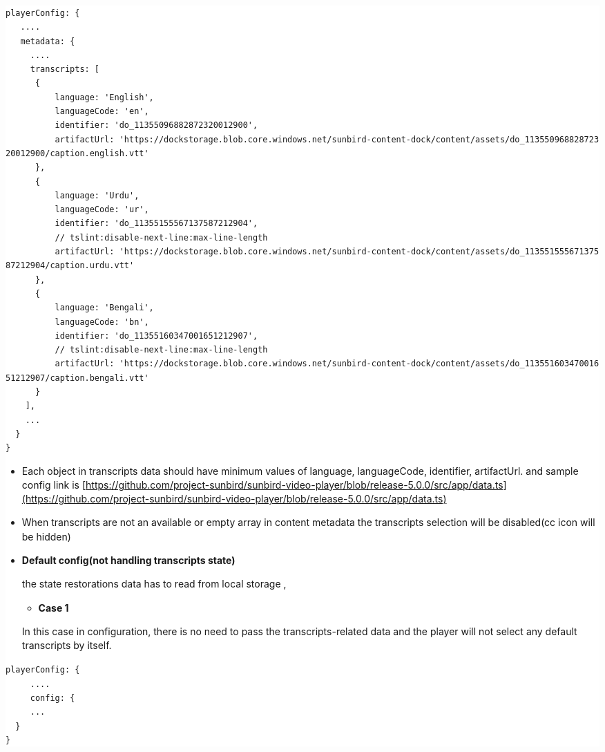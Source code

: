 ```
playerConfig: {
   ....
   metadata: {
     ....
     transcripts: [
      {
          language: 'English',
          languageCode: 'en',
          identifier: 'do_11355096882872320012900',
          artifactUrl: 'https://dockstorage.blob.core.windows.net/sunbird-content-dock/content/assets/do_11355096882872320012900/caption.english.vtt'
      },
      {
          language: 'Urdu',
          languageCode: 'ur',
          identifier: 'do_11355155567137587212904',
          // tslint:disable-next-line:max-line-length
          artifactUrl: 'https://dockstorage.blob.core.windows.net/sunbird-content-dock/content/assets/do_11355155567137587212904/caption.urdu.vtt'
      },
      {
          language: 'Bengali',
          languageCode: 'bn',
          identifier: 'do_11355160347001651212907',
          // tslint:disable-next-line:max-line-length
          artifactUrl: 'https://dockstorage.blob.core.windows.net/sunbird-content-dock/content/assets/do_11355160347001651212907/caption.bengali.vtt'
      }
    ],
    ...
  }
}
```

* Each object in transcripts data should have minimum values of language, languageCode, identifier, artifactUrl. and sample config link is [https://github.com/project-sunbird/sunbird-video-player/blob/release-5.0.0/src/app/data.ts](https://github.com/project-sunbird/sunbird-video-player/blob/release-5.0.0/src/app/data.ts)
* When transcripts are not an available or empty array in content metadata the transcripts selection will be disabled(cc icon will be hidden)
*   **Default config(not handling transcripts state)**

    the state restorations data has to read from local storage ,

    * **Case 1**

    In this case in configuration, there is no need to pass the transcripts-related data and the player will not select any default transcripts by itself.

```
playerConfig: {
     ....
     config: {
     ...
  }
}
```
